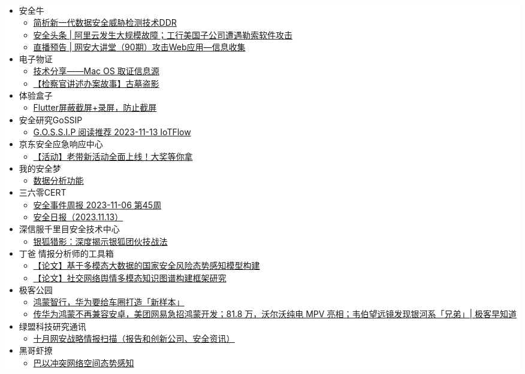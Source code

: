 - 安全牛
  - [简析新一代数据安全威胁检测技术DDR](https://mp.weixin.qq.com/s?__biz=MjM5Njc3NjM4MA==&mid=2651126418&idx=1&sn=a7b9cd0cf4f5803d873063329e482199&chksm=bd144a418a63c35709a75029eaf4deaa8ef3910fe5ae28520b53027daa41cb6cc5cc1db2b2d0&scene=58&subscene=0#rd)
  - [安全头条 | 阿里云发生大规模故障；工行美国子公司遭遇勒索软件攻击](https://mp.weixin.qq.com/s?__biz=MjM5Njc3NjM4MA==&mid=2651126418&idx=2&sn=1786103a1488ceb9371bb58cdf1c4db7&chksm=bd144a418a63c35757471c2f3ab458b768c95849419b5c3dcd1a3d8324c4beada743752d2194&scene=58&subscene=0#rd)
  - [直播预告 | 网安大讲堂（90期）攻击Web应用—信息收集](https://mp.weixin.qq.com/s?__biz=MjM5Njc3NjM4MA==&mid=2651126418&idx=3&sn=6b140671836f87293db24b678be034f9&chksm=bd144a418a63c35797ba32f94b8f4a55308369b3cb7cf64322ae453c9a292c8535ce4596973f&scene=58&subscene=0#rd)
- 电子物证
  - [技术分享——Mac OS 取证信息源](https://mp.weixin.qq.com/s?__biz=MzAwNDcwMDgzMA==&mid=2651046156&idx=1&sn=176f2cf31f2b76101e47b3c3d66ed6c3&chksm=80d08efdb7a707ebbfc5b61ea76db5c40fc0eac9ed8f3b024bda8bf8fe9b6e3fe1282b8365f0&scene=58&subscene=0#rd)
  - [【检察官讲述办案故事】古墓盗影](https://mp.weixin.qq.com/s?__biz=MzAwNDcwMDgzMA==&mid=2651046156&idx=2&sn=de9aa43479668a7f0ba6e1963fc468b1&chksm=80d08efdb7a707eb6dbee5636997b3336776b861f4f4bb80fddf16810fb15674c97ab09d8fb8&scene=58&subscene=0#rd)
- 体验盒子
  - [Flutter屏蔽截屏+录屏，防止截屏](https://www.uedbox.com/post/69208/)
- 安全研究GoSSIP
  - [G.O.S.S.I.P 阅读推荐 2023-11-13 IoTFlow](https://mp.weixin.qq.com/s?__biz=Mzg5ODUxMzg0Ng==&mid=2247496677&idx=1&sn=b5327b8abc844f788debb3ac492aba25&chksm=c063dd3cf714542a4155d4b6fa38826ed14477b2a53aa815bb1c9ce58d76eeca7fa5e0d1d236&scene=58&subscene=0#rd)
- 京东安全应急响应中心
  - [【活动】老带新活动全面上线！大奖等你拿](https://mp.weixin.qq.com/s?__biz=MjM5OTk2MTMxOQ==&mid=2727836119&idx=1&sn=995ba6816807d35c8b7f92e3f51402d5&chksm=8050ae5fb72727499ca8b4862f479b2372245f2f0268f13794dd660e85016fd79d7c2cc50aaf&scene=58&subscene=0#rd)
- 我的安全梦
  - [数据分析功能](https://mp.weixin.qq.com/s?__biz=MzU3NDY1NTYyOQ==&mid=2247485803&idx=1&sn=300dd8c4b4ebccc8f0c9b52afade40fe&chksm=fd2e5489ca59dd9fbce6bfa4fcfac202f30142f896c239584a9ae251263059f60e6213a1fddb&scene=58&subscene=0#rd)
- 三六零CERT
  - [安全事件周报 2023-11-06 第45周](https://mp.weixin.qq.com/s?__biz=MzU5MjEzOTM3NA==&mid=2247498553&idx=1&sn=d86f7670c4361d7af825d998f86e73e2&chksm=fe26fe38c951772ec8b52be7b7faf0a92d97aa88491e1c37b3a2076e19cb57bca1e3495bd266&scene=58&subscene=0#rd)
  - [安全日报（2023.11.13）](https://mp.weixin.qq.com/s?__biz=MzU5MjEzOTM3NA==&mid=2247498553&idx=2&sn=6f757da47c253f76992f7ea013f79d4a&chksm=fe26fe38c951772e1908b1659e5812f44dd3f6e11ceed003447940f52a4da5e2348d62fefee8&scene=58&subscene=0#rd)
- 深信服千里目安全技术中心
  - [银狐猎影：深度揭示银狐团伙技战法](https://mp.weixin.qq.com/s?__biz=Mzg2NjgzNjA5NQ==&mid=2247521363&idx=1&sn=f6cb2122dea33e9d3c086bbb26a6810a&chksm=ce461f43f9319655b876dba5c0f12054b280453133cf795313a64ba1f072b8a0f45f2234b6ed&scene=58&subscene=0#rd)
- 丁爸 情报分析师的工具箱
  - [【论文】基于多模态大数据的国家安全风险态势感知模型构建](https://mp.weixin.qq.com/s?__biz=MzI2MTE0NTE3Mw==&mid=2651140568&idx=1&sn=371bf7f4e03044876360c18e5778180f&chksm=f1af46e2c6d8cff498e85bd3172b18e1a4379b73b63d2a0c99957a5ab05def83ef19156a1be1&scene=58&subscene=0#rd)
  - [【论文】社交网络舆情多模态知识图谱构建框架研究](https://mp.weixin.qq.com/s?__biz=MzI2MTE0NTE3Mw==&mid=2651140568&idx=2&sn=fd37248606bd5aa0c1f678aab2939aca&chksm=f1af46e2c6d8cff45489917384c63131285de5c2f32c2fff4f488293f20e3153b3129acf1956&scene=58&subscene=0#rd)
- 极客公园
  - [鸿蒙智行，华为要给车圈打造「新样本」](https://mp.weixin.qq.com/s?__biz=MTMwNDMwODQ0MQ==&mid=2653021234&idx=1&sn=50e1ffcf84ce15113d81c7bf6970a2aa&chksm=7e54998449231092bfb213a254f494be47c7e9407abdac9a15733ea391f5fb92b92b38ef3c9a&scene=58&subscene=0#rd)
  - [传华为鸿蒙不再兼容安卓，美团网易急招鸿蒙开发；81.8 万，沃尔沃纯电 MPV 亮相；韦伯望远镜发现银河系「兄弟」| 极客早知道](https://mp.weixin.qq.com/s?__biz=MTMwNDMwODQ0MQ==&mid=2653021205&idx=1&sn=5f76c5a6b6dd5c421ce1fe3682b9cc3c&chksm=7e5499a3492310b544cedfe7d708d3fe166e7180f953f1c974f440653a3df32c8275a3c5fe77&scene=58&subscene=0#rd)
- 绿盟科技研究通讯
  - [十月网安战略情报扫描（报告和创新公司、安全资讯）](https://mp.weixin.qq.com/s?__biz=MzIyODYzNTU2OA==&mid=2247496158&idx=1&sn=f93e40d13b930494ec25483d3d2dee70&chksm=e84c5701df3bde17969ffc84e86630df321a06801ff19402404ad176f012d5bdf17024eab425&scene=58&subscene=0#rd)
- 黑哥虾撩
  - [巴以冲突网络空间态势感知](https://mp.weixin.qq.com/s?__biz=Mzg5OTU1NTEwMg==&mid=2247484081&idx=1&sn=5bb9c5ca1acba8ac747da1a95e136888&chksm=c050c8c0f72741d63b733a9112178673bef67788176514883889bf677fd9c699e7531b7d73b3&scene=58&subscene=0#rd)